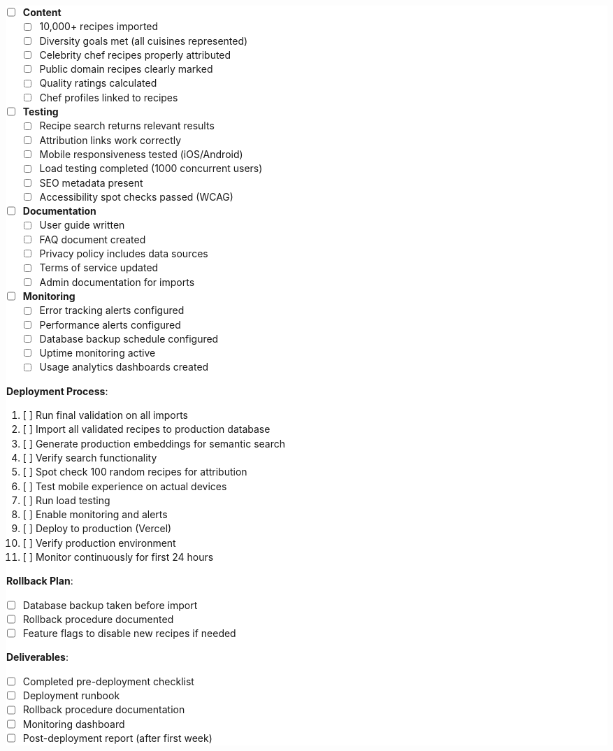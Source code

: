 - [ ] **Content**
  - [ ] 10,000+ recipes imported
  - [ ] Diversity goals met (all cuisines represented)
  - [ ] Celebrity chef recipes properly attributed
  - [ ] Public domain recipes clearly marked
  - [ ] Quality ratings calculated
  - [ ] Chef profiles linked to recipes

- [ ] **Testing**
  - [ ] Recipe search returns relevant results
  - [ ] Attribution links work correctly
  - [ ] Mobile responsiveness tested (iOS/Android)
  - [ ] Load testing completed (1000 concurrent users)
  - [ ] SEO metadata present
  - [ ] Accessibility spot checks passed (WCAG)

- [ ] **Documentation**
  - [ ] User guide written
  - [ ] FAQ document created
  - [ ] Privacy policy includes data sources
  - [ ] Terms of service updated
  - [ ] Admin documentation for imports

- [ ] **Monitoring**
  - [ ] Error tracking alerts configured
  - [ ] Performance alerts configured
  - [ ] Database backup schedule configured
  - [ ] Uptime monitoring active
  - [ ] Usage analytics dashboards created

**Deployment Process**:
1. [ ] Run final validation on all imports
2. [ ] Import all validated recipes to production database
3. [ ] Generate production embeddings for semantic search
4. [ ] Verify search functionality
5. [ ] Spot check 100 random recipes for attribution
6. [ ] Test mobile experience on actual devices
7. [ ] Run load testing
8. [ ] Enable monitoring and alerts
9. [ ] Deploy to production (Vercel)
10. [ ] Verify production environment
11. [ ] Monitor continuously for first 24 hours

**Rollback Plan**:
- [ ] Database backup taken before import
- [ ] Rollback procedure documented
- [ ] Feature flags to disable new recipes if needed

**Deliverables**:
- [ ] Completed pre-deployment checklist
- [ ] Deployment runbook
- [ ] Rollback procedure documentation
- [ ] Monitoring dashboard
- [ ] Post-deployment report (after first week)
